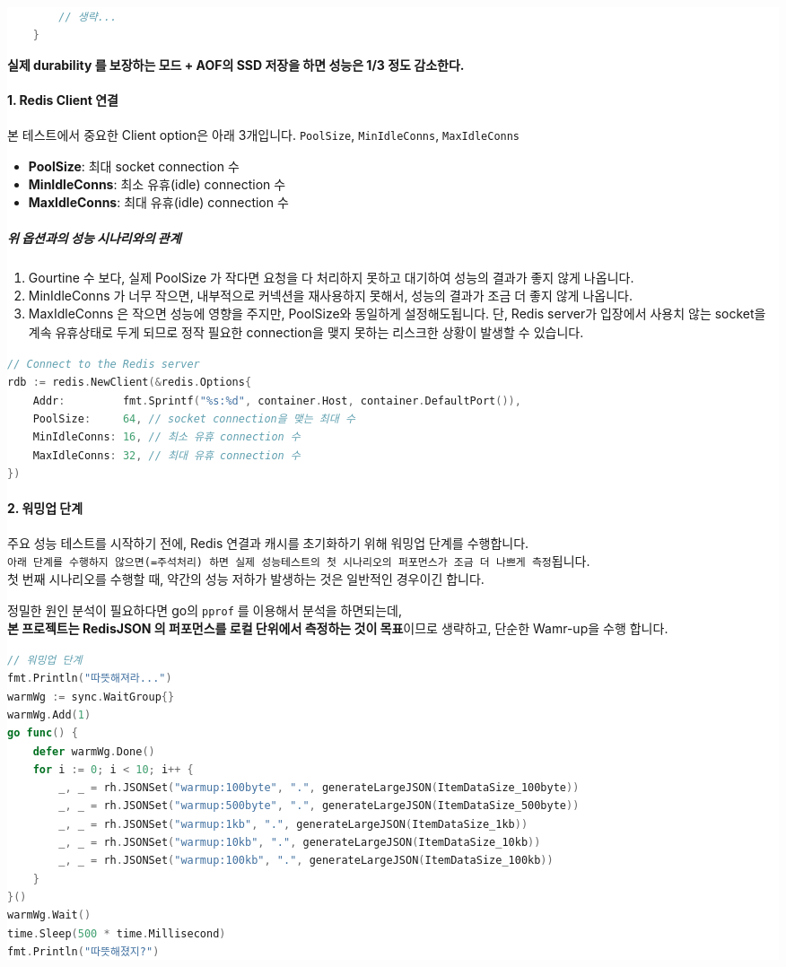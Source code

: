 ```go
		// 생략...
	}
```

**실제 durability 를 보장하는 모드 + AOF의 SSD 저장을 하면 성능은 1/3 정도 감소한다.**

#### 1. Redis Client 연결
본 테스트에서 중요한 Client option은 아래 3개입니다. `PoolSize`, `MinIdleConns`, `MaxIdleConns`

- **PoolSize**: 최대 socket connection 수
- **MinIdleConns**: 최소 유휴(idle) connection 수
- **MaxIdleConns**: 최대 유휴(idle) connection 수

##### 위 옵션과의 성능 시나리와의 관계
1. Gourtine 수 보다, 실제 PoolSize 가 작다면 요청을 다 처리하지 못하고 대기하여 성능의 결과가 좋지 않게 나옵니다.
2. MinIdleConns 가 너무 작으면, 내부적으로 커넥션을 재사용하지 못해서, 성능의 결과가 조금 더 좋지 않게 나옵니다.
3. MaxIdleConns 은 작으면 성능에 영향을 주지만, PoolSize와 동일하게 설정해도됩니다. 단, Redis server가 입장에서 사용치 않는 socket을 계속 유휴상태로 두게 되므로 정작 필요한 connection을 맺지 못하는 리스크한 상황이 발생할 수 있습니다.
```go
// Connect to the Redis server
rdb := redis.NewClient(&redis.Options{
    Addr:         fmt.Sprintf("%s:%d", container.Host, container.DefaultPort()),
    PoolSize:     64, // socket connection을 맺는 최대 수
    MinIdleConns: 16, // 최소 유휴 connection 수
    MaxIdleConns: 32, // 최대 유휴 connection 수
})

```

#### 2. 워밍업 단계
주요 성능 테스트를 시작하기 전에, Redis 연결과 캐시를 초기화하기 위해 워밍업 단계를 수행합니다.  
`아래 단계를 수행하지 않으면(=주석처리) 하면 실제 성능테스트의 첫 시나리오의 퍼포먼스가 조금 더 나쁘게 측정`됩니다.  
첫 번째 시나리오를 수행할 때, 약간의 성능 저하가 발생하는 것은 일반적인 경우이긴 합니다.  

정밀한 원인 분석이 필요하다면 go의 `pprof` 를 이용해서 분석을 하면되는데,  
**본 프로젝트는 RedisJSON 의 퍼포먼스를 로컬 단위에서 측정하는 것이 목표**이므로 생략하고, 단순한 Wamr-up을 수행 합니다.
```go
// 워밍업 단계
fmt.Println("따뜻해져라...")
warmWg := sync.WaitGroup{}
warmWg.Add(1)
go func() {
    defer warmWg.Done()
    for i := 0; i < 10; i++ {
        _, _ = rh.JSONSet("warmup:100byte", ".", generateLargeJSON(ItemDataSize_100byte))
        _, _ = rh.JSONSet("warmup:500byte", ".", generateLargeJSON(ItemDataSize_500byte))
        _, _ = rh.JSONSet("warmup:1kb", ".", generateLargeJSON(ItemDataSize_1kb))
        _, _ = rh.JSONSet("warmup:10kb", ".", generateLargeJSON(ItemDataSize_10kb))
        _, _ = rh.JSONSet("warmup:100kb", ".", generateLargeJSON(ItemDataSize_100kb))
    }
}()
warmWg.Wait()
time.Sleep(500 * time.Millisecond)
fmt.Println("따뜻해졌지?")
```
